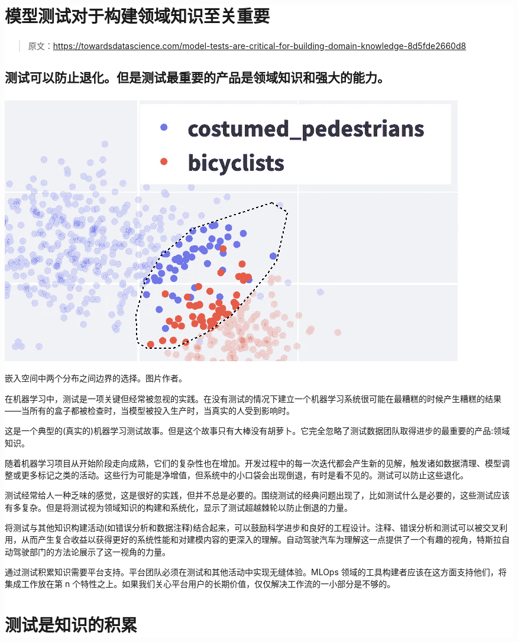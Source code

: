 # 模型测试对于构建领域知识至关重要

> 原文：<https://towardsdatascience.com/model-tests-are-critical-for-building-domain-knowledge-8d5fde2660d8>

## 测试可以防止退化。但是测试最重要的产品是领域知识和强大的能力。

![](img/04401b50c48fba9d3b76bda1555960ee.png)

嵌入空间中两个分布之间边界的选择。图片作者。

在机器学习中，测试是一项关键但经常被忽视的实践。在没有测试的情况下建立一个机器学习系统很可能在最糟糕的时候产生糟糕的结果——当所有的盒子都被检查时，当模型被投入生产时，当真实的人受到影响时。

这是一个典型的(真实的)机器学习测试故事。但是这个故事只有大棒没有胡萝卜。它完全忽略了测试数据团队取得进步的最重要的产品:领域知识。

随着机器学习项目从开始阶段走向成熟，它们的复杂性也在增加。开发过程中的每一次迭代都会产生新的见解，触发诸如数据清理、模型调整或更多标记之类的活动。这些行为可能是净增值，但系统中的小口袋会出现倒退，有时是看不见的。测试可以防止这些退化。

测试经常给人一种乏味的感觉，这是很好的实践，但并不总是必要的。围绕测试的经典问题出现了，比如测试什么是必要的，这些测试应该有多复杂。但是将测试视为领域知识的构建和系统化，显示了测试超越棘轮以防止倒退的力量。

将测试与其他知识构建活动(如错误分析和数据注释)结合起来，可以鼓励科学进步和良好的工程设计。注释、错误分析和测试可以被交叉利用，从而产生复合收益以获得更好的系统性能和对建模内容的更深入的理解。自动驾驶汽车为理解这一点提供了一个有趣的视角，特斯拉自动驾驶部门的方法论展示了这一视角的力量。

通过测试积累知识需要平台支持。平台团队必须在测试和其他活动中实现无缝体验。MLOps 领域的工具构建者应该在这方面支持他们，将集成工作放在第 n 个特性之上。如果我们关心平台用户的长期价值，仅仅解决工作流的一小部分是不够的。

# 测试是知识的积累
